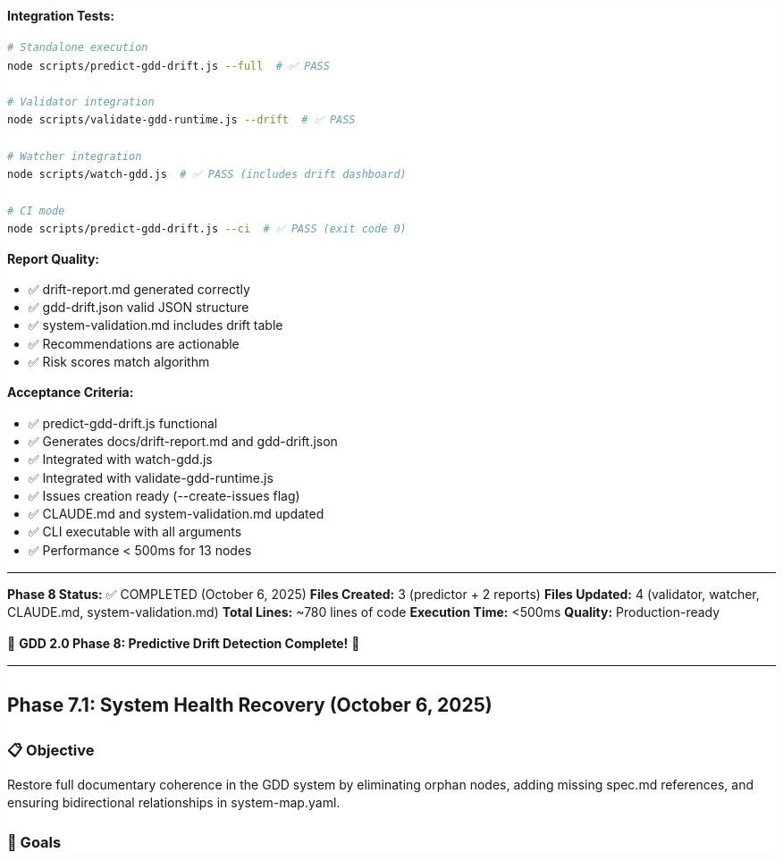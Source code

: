 **Integration Tests:**
```bash
# Standalone execution
node scripts/predict-gdd-drift.js --full  # ✅ PASS

# Validator integration
node scripts/validate-gdd-runtime.js --drift  # ✅ PASS

# Watcher integration
node scripts/watch-gdd.js  # ✅ PASS (includes drift dashboard)

# CI mode
node scripts/predict-gdd-drift.js --ci  # ✅ PASS (exit code 0)
```

**Report Quality:**
- ✅ drift-report.md generated correctly
- ✅ gdd-drift.json valid JSON structure
- ✅ system-validation.md includes drift table
- ✅ Recommendations are actionable
- ✅ Risk scores match algorithm

**Acceptance Criteria:**
- ✅ predict-gdd-drift.js functional
- ✅ Generates docs/drift-report.md and gdd-drift.json
- ✅ Integrated with watch-gdd.js
- ✅ Integrated with validate-gdd-runtime.js
- ✅ Issues creation ready (--create-issues flag)
- ✅ CLAUDE.md and system-validation.md updated
- ✅ CLI executable with all arguments
- ✅ Performance < 500ms for 13 nodes

---

**Phase 8 Status:** ✅ COMPLETED (October 6, 2025)
**Files Created:** 3 (predictor + 2 reports)
**Files Updated:** 4 (validator, watcher, CLAUDE.md, system-validation.md)
**Total Lines:** ~780 lines of code
**Execution Time:** <500ms
**Quality:** Production-ready

🎊 **GDD 2.0 Phase 8: Predictive Drift Detection Complete!** 🎊

---

## Phase 7.1: System Health Recovery (October 6, 2025)

### 📋 Objective

Restore full documentary coherence in the GDD system by eliminating orphan nodes, adding missing spec.md references, and ensuring bidirectional relationships in system-map.yaml.

### 🎯 Goals
